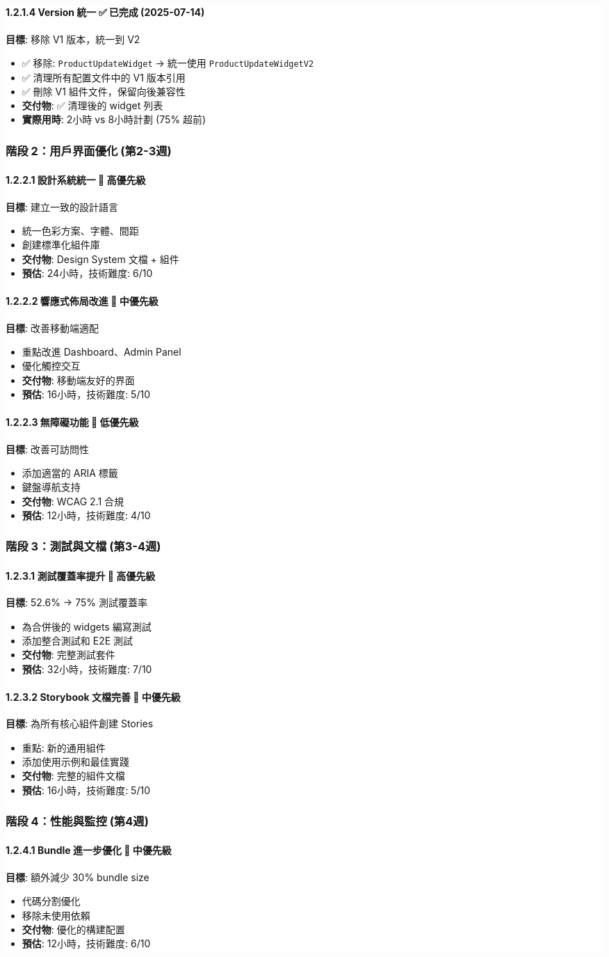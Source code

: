 #### 1.2.1.4 Version 統一 ✅ 已完成 (2025-07-14)
**目標**: 移除 V1 版本，統一到 V2
- ✅ 移除: `ProductUpdateWidget` → 統一使用 `ProductUpdateWidgetV2`
- ✅ 清理所有配置文件中的 V1 版本引用
- ✅ 刪除 V1 組件文件，保留向後兼容性
- **交付物**: ✅ 清理後的 widget 列表
- **實際用時**: 2小時 vs 8小時計劃 (75% 超前)

### 階段 2：用戶界面優化 (第2-3週)

#### 1.2.2.1 設計系統統一 🎯 高優先級
**目標**: 建立一致的設計語言
- 統一色彩方案、字體、間距
- 創建標準化組件庫
- **交付物**: Design System 文檔 + 組件
- **預估**: 24小時，技術難度: 6/10

#### 1.2.2.2 響應式佈局改進 🎯 中優先級
**目標**: 改善移動端適配
- 重點改進 Dashboard、Admin Panel
- 優化觸控交互
- **交付物**: 移動端友好的界面
- **預估**: 16小時，技術難度: 5/10

#### 1.2.2.3 無障礙功能 🎯 低優先級  
**目標**: 改善可訪問性
- 添加適當的 ARIA 標籤
- 鍵盤導航支持
- **交付物**: WCAG 2.1 合規
- **預估**: 12小時，技術難度: 4/10

### 階段 3：測試與文檔 (第3-4週)

#### 1.2.3.1 測試覆蓋率提升 🎯 高優先級
**目標**: 52.6% → 75% 測試覆蓋率
- 為合併後的 widgets 編寫測試
- 添加整合測試和 E2E 測試
- **交付物**: 完整測試套件
- **預估**: 32小時，技術難度: 7/10

#### 1.2.3.2 Storybook 文檔完善 🎯 中優先級
**目標**: 為所有核心組件創建 Stories
- 重點: 新的通用組件
- 添加使用示例和最佳實踐
- **交付物**: 完整的組件文檔
- **預估**: 16小時，技術難度: 5/10

### 階段 4：性能與監控 (第4週)

#### 1.2.4.1 Bundle 進一步優化 🎯 中優先級
**目標**: 額外減少 30% bundle size
- 代碼分割優化
- 移除未使用依賴
- **交付物**: 優化的構建配置
- **預估**: 12小時，技術難度: 6/10

